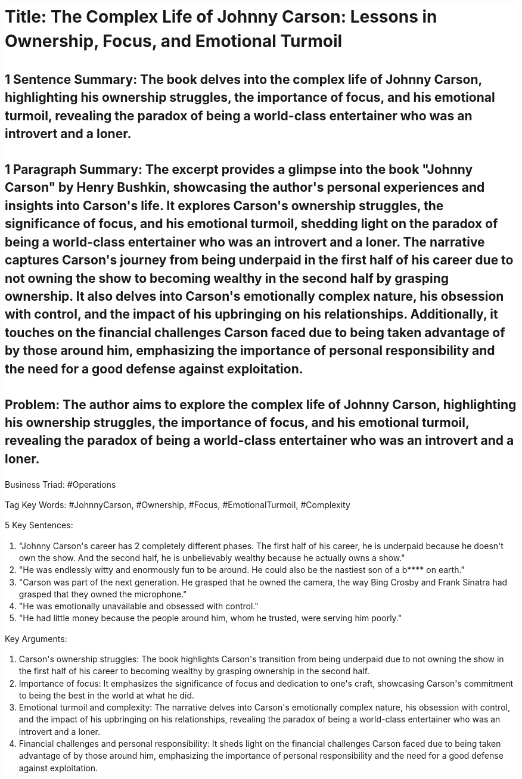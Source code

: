 # Title: The Complex Life of Johnny Carson: Lessons in Ownership, Focus, and Emotional Turmoil

## 1 Sentence Summary: The book delves into the complex life of Johnny Carson, highlighting his ownership struggles, the importance of focus, and his emotional turmoil, revealing the paradox of being a world-class entertainer who was an introvert and a loner.

## 1 Paragraph Summary: The excerpt provides a glimpse into the book "Johnny Carson" by Henry Bushkin, showcasing the author's personal experiences and insights into Carson's life. It explores Carson's ownership struggles, the significance of focus, and his emotional turmoil, shedding light on the paradox of being a world-class entertainer who was an introvert and a loner. The narrative captures Carson's journey from being underpaid in the first half of his career due to not owning the show to becoming wealthy in the second half by grasping ownership. It also delves into Carson's emotionally complex nature, his obsession with control, and the impact of his upbringing on his relationships. Additionally, it touches on the financial challenges Carson faced due to being taken advantage of by those around him, emphasizing the importance of personal responsibility and the need for a good defense against exploitation.

## Problem: The author aims to explore the complex life of Johnny Carson, highlighting his ownership struggles, the importance of focus, and his emotional turmoil, revealing the paradox of being a world-class entertainer who was an introvert and a loner.

Business Triad: #Operations

Tag Key Words: #JohnnyCarson, #Ownership, #Focus, #EmotionalTurmoil, #Complexity

5 Key Sentences:
1. "Johnny Carson's career has 2 completely different phases. The first half of his career, he is underpaid because he doesn't own the show. And the second half, he is unbelievably wealthy because he actually owns a show."
2. "He was endlessly witty and enormously fun to be around. He could also be the nastiest son of a b**** on earth."
3. "Carson was part of the next generation. He grasped that he owned the camera, the way Bing Crosby and Frank Sinatra had grasped that they owned the microphone."
4. "He was emotionally unavailable and obsessed with control."
5. "He had little money because the people around him, whom he trusted, were serving him poorly."

Key Arguments:
1. Carson's ownership struggles: The book highlights Carson's transition from being underpaid due to not owning the show in the first half of his career to becoming wealthy by grasping ownership in the second half.
2. Importance of focus: It emphasizes the significance of focus and dedication to one's craft, showcasing Carson's commitment to being the best in the world at what he did.
3. Emotional turmoil and complexity: The narrative delves into Carson's emotionally complex nature, his obsession with control, and the impact of his upbringing on his relationships, revealing the paradox of being a world-class entertainer who was an introvert and a loner.
4. Financial challenges and personal responsibility: It sheds light on the financial challenges Carson faced due to being taken advantage of by those around him, emphasizing the importance of personal responsibility and the need for a good defense against exploitation.
